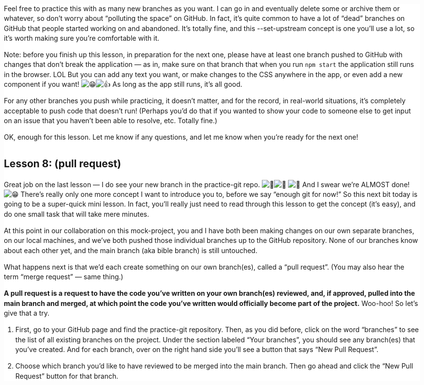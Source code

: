 Feel free to practice this with as many new branches as you want. I can go in and eventually delete some or archive them or whatever, so don’t worry about “polluting the space” on GitHub. In fact, it’s quite common to have a lot of “dead” branches on GitHub that people started working on and abandoned. It’s totally fine, and this --set-upstream concept is one you’ll use a lot, so it’s worth making sure you’re comfortable with it.

Note: before you finish up this lesson, in preparation for the next one, please have at least one branch pushed to GitHub with changes that don’t break the application — as in, make sure on that branch that when you run `npm start` the application still runs in the browser. LOL But you can add any text you want, or make changes to the CSS anywhere in the app, or even add a new component if you want! ![:grin:](https://a.slack-edge.com/production-standard-emoji-assets/14.0/apple-medium/1f601@2x.png)![:+1:](https://a.slack-edge.com/production-standard-emoji-assets/14.0/apple-medium/1f44d@2x.png) As long as the app still runs, it’s all good. 

For any other branches you push while practicing, it doesn’t matter, and for the record, in real-world situations, it’s completely acceptable to push code that doesn’t run! (Perhaps you’d do that if you wanted to show your code to someone else to get input on an issue that you haven’t been able to resolve, etc. Totally fine.)

OK, enough for this lesson. Let me know if any questions, and let me know when you’re ready for the next one!



## Lesson 8: (pull request)

Great job on the last lesson — I do see your new branch in the practice-git repo. ![:tada:](https://a.slack-edge.com/production-standard-emoji-assets/14.0/apple-medium/1f389.png)![:clap:](https://a.slack-edge.com/production-standard-emoji-assets/14.0/apple-medium/1f44f.png) ![:slightly_smiling_face:](https://a.slack-edge.com/production-standard-emoji-assets/14.0/apple-medium/1f642.png) And I swear we’re ALMOST done! ![:grin:](https://a.slack-edge.com/production-standard-emoji-assets/14.0/apple-medium/1f601.png) There’s really only one more concept I want to introduce you to, before we say “enough git for now!”  So this next bit today is going to be a super-quick mini lesson. In fact, you’ll really just need to read through this lesson to get the concept (it’s easy), and do one small task that will take mere minutes.

At this point in our collaboration on this mock-project, you and I have both been making changes on our own separate branches, on our local machines, and we’ve both pushed those individual branches up to the GitHub repository. None of our branches know about each other yet, and the main branch (aka bible branch) is still untouched.

What happens next is that we’d each create something on our own branch(es), called a “pull request”. (You may also hear the term “merge request” — same thing.) 

**A pull request is a request to have the code you’ve written on your own branch(es) reviewed, and, if approved, pulled into the main branch and merged, at which point the code you’ve written would officially become part of the project.** Woo-hoo! So let’s give that a try.

1. First, go to your GitHub page and find the practice-git repository. Then, as you did before, click on the word “branches” to see the list of all existing branches on the project. Under the section labeled “Your branches”, you should see any branch(es) that you’ve created. And for each branch, over on the right hand side you’ll see a button that says “New Pull Request”.

2. Choose which branch you’d like to have reviewed to be merged into the main 		branch. Then go ahead and click the “New Pull Request” button for that branch.
